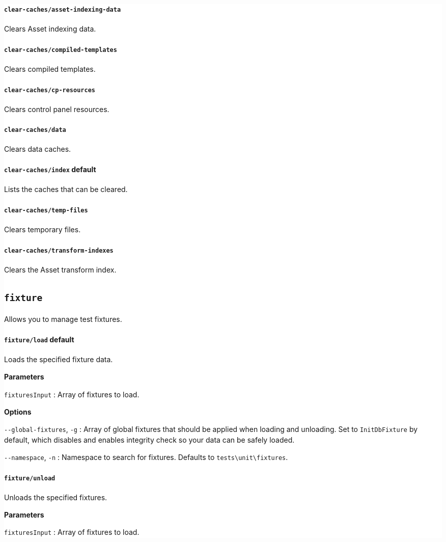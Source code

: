 #### `clear-caches/asset-indexing-data`

Clears Asset indexing data.

#### `clear-caches/compiled-templates`

Clears compiled templates.

#### `clear-caches/cp-resources`

Clears control panel resources.

#### `clear-caches/data`

Clears data caches.

#### `clear-caches/index` <badge>default</badge>

Lists the caches that can be cleared.

#### `clear-caches/temp-files`

Clears temporary files.

#### `clear-caches/transform-indexes`

Clears the Asset transform index.

## `fixture`

Allows you to manage test fixtures.

#### `fixture/load` <badge>default</badge>

Loads the specified fixture data.

**Parameters**

`fixturesInput`
:   Array of fixtures to load.

**Options**

`--global-fixtures`, `-g`
:   Array of global fixtures that should be applied when loading and unloading. Set to `InitDbFixture` by default, which disables and enables integrity check so your data can be safely loaded.

`--namespace`, `-n`
:   Namespace to search for fixtures. Defaults to `tests\unit\fixtures`.

#### `fixture/unload`

Unloads the specified fixtures.

**Parameters**

`fixturesInput`
:   Array of fixtures to load.
